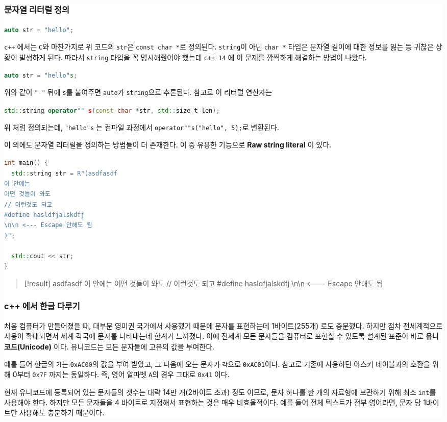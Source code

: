 

### 문자열 리터럴 정의

``` c++
auto str = "hello";
```

`c++` 에서는 `C`와 마찬가지로 위 코드의 `str`은 `const char *`로 정의된다. `string`이 아닌 `char *` 타입은 문자열 길이에 대한 정보를 잃는 등 귀찮은 상황이 발생하게 된다. 따라서 `string` 타입을 꼭 명시해줬어야 했는데 `c++ 14` 에 이 문제를 깜찍하게 해결하는 방법이 나왔다.

``` c++
auto str = "hello"s;
```

위와 같이 `" "` 뒤에 `s`를 붙여주면 `auto`가 `string`으로 추론된다. 참고로 이 리터럴 연산자는

``` c++
std::string operator"" s(const char *str, std::size_t len);
```

위 처럼 정의되는데,  `"hello"s` 는 컴파일 과정에서 `operator""s("hello", 5);`로 변환된다.

이 외에도 문자열 리터럴을 정의하는 방법들이 더 존재한다. 이 중 유용한 기능으로 **Raw string literal** 이 있다.

``` c++
int main() {
  std::string str = R"(asdfasdf
이 안에는
어떤 것들이 와도
// 이런것도 되고
#define hasldfjalskdfj
\n\n <--- Escape 안해도 됨
)";

  std::cout << str;
}
```

>[!result]
asdfasdf
이 안에는
어떤 것들이 와도
// 이런것도 되고
#define hasldfjalskdfj
\n\n <--- Escape 안해도 됨



### c++ 에서 한글 다루기

처음 컴퓨터가 만들어졌을 때, 대부분 영미권 국가에서 사용했기 때문에 문자를 표현하는데 1바이트(255개) 로도 충분했다. 하지만 점차 전세계적으로 사용이 확대되면서 세계 각국에 문자를 나타내는데 한계가 느껴졌다. 이에 전세계 모든 문자들을 컴퓨터로 표현할 수 있도록 설계된 표준이 바로 **유니코드(Unicode)** 이다. 유니코드는 모든 문자들에 고유의 값을 부여한다.

예를 들어 한글의 `가`는 `0xAC00`의 값을 부여 받았고, 그 다음에 오는 문자가 `각`으로 `0xAC01`이다. 참고로 기존에 사용하던 아스키 테이블과의 호환을 위해 0부터 `0x7F` 까지는 동일하다. 즉, 영어 알파벳 `A`의 경우 그대로 `0x41` 이다.

현재 유니코드에 등록되어 있는 문자들의 갯수는 대략 14만 개(2바이트 초과) 정도 이므로, 문자 하나를 한 개의 자료형에 보관하기 위해 최소 `int`를 사용해야 한다. 하지만 모든 문자들을 4 바이트로 지정해서 표현하는 것은 매우 비효율적이다. 예를 들어 전체 텍스트가 전부 영어라면, 문자 당 1바이트만 사용해도 충분하기 때문이다.
